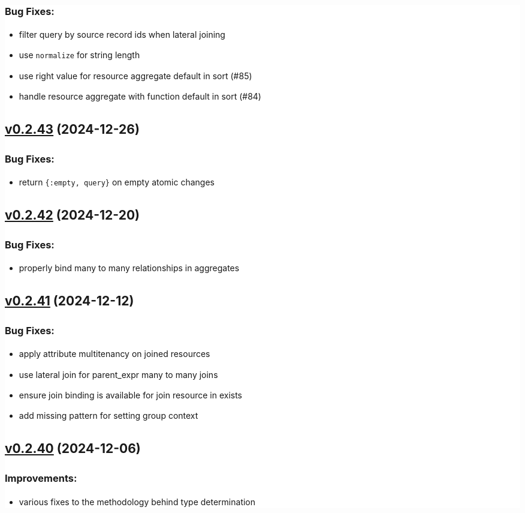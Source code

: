 


### Bug Fixes:

* filter query by source record ids when lateral joining

* use `normalize` for string length

* use right value for resource aggregate default in sort (#85)

* handle resource aggregate with function default in sort (#84)

## [v0.2.43](https://github.com/ash-project/ash_sql/compare/v0.2.42...v0.2.43) (2024-12-26)




### Bug Fixes:

* return `{:empty, query}` on empty atomic changes

## [v0.2.42](https://github.com/ash-project/ash_sql/compare/v0.2.41...v0.2.42) (2024-12-20)




### Bug Fixes:

* properly bind many to many relationships in aggregates

## [v0.2.41](https://github.com/ash-project/ash_sql/compare/v0.2.40...v0.2.41) (2024-12-12)




### Bug Fixes:

* apply attribute multitenancy on joined resources

* use lateral join for parent_expr many to many joins

* ensure join binding is available for join resource in exists

* add missing pattern for setting group context

## [v0.2.40](https://github.com/ash-project/ash_sql/compare/v0.2.39...v0.2.40) (2024-12-06)




### Improvements:

* various fixes to the methodology behind type determination
